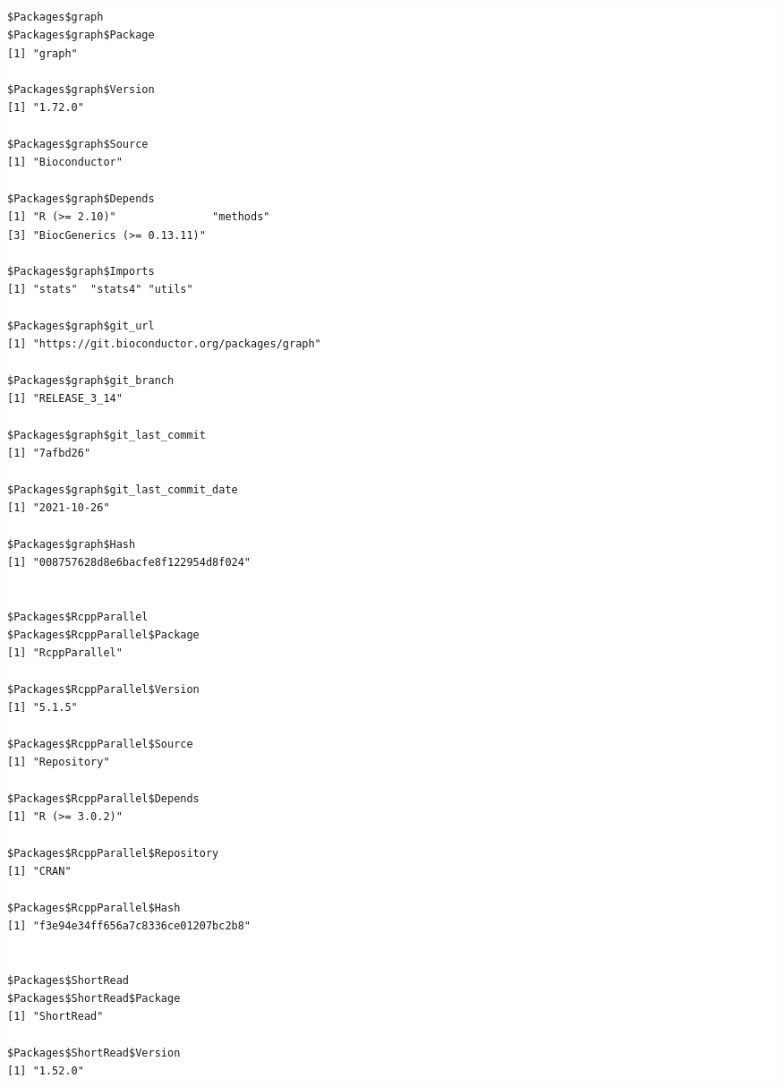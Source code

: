     
    $Packages$graph
    $Packages$graph$Package
    [1] "graph"
    
    $Packages$graph$Version
    [1] "1.72.0"
    
    $Packages$graph$Source
    [1] "Bioconductor"
    
    $Packages$graph$Depends
    [1] "R (>= 2.10)"               "methods"                  
    [3] "BiocGenerics (>= 0.13.11)"
    
    $Packages$graph$Imports
    [1] "stats"  "stats4" "utils" 
    
    $Packages$graph$git_url
    [1] "https://git.bioconductor.org/packages/graph"
    
    $Packages$graph$git_branch
    [1] "RELEASE_3_14"
    
    $Packages$graph$git_last_commit
    [1] "7afbd26"
    
    $Packages$graph$git_last_commit_date
    [1] "2021-10-26"
    
    $Packages$graph$Hash
    [1] "008757628d8e6bacfe8f122954d8f024"
    
    
    $Packages$RcppParallel
    $Packages$RcppParallel$Package
    [1] "RcppParallel"
    
    $Packages$RcppParallel$Version
    [1] "5.1.5"
    
    $Packages$RcppParallel$Source
    [1] "Repository"
    
    $Packages$RcppParallel$Depends
    [1] "R (>= 3.0.2)"
    
    $Packages$RcppParallel$Repository
    [1] "CRAN"
    
    $Packages$RcppParallel$Hash
    [1] "f3e94e34ff656a7c8336ce01207bc2b8"
    
    
    $Packages$ShortRead
    $Packages$ShortRead$Package
    [1] "ShortRead"
    
    $Packages$ShortRead$Version
    [1] "1.52.0"
    